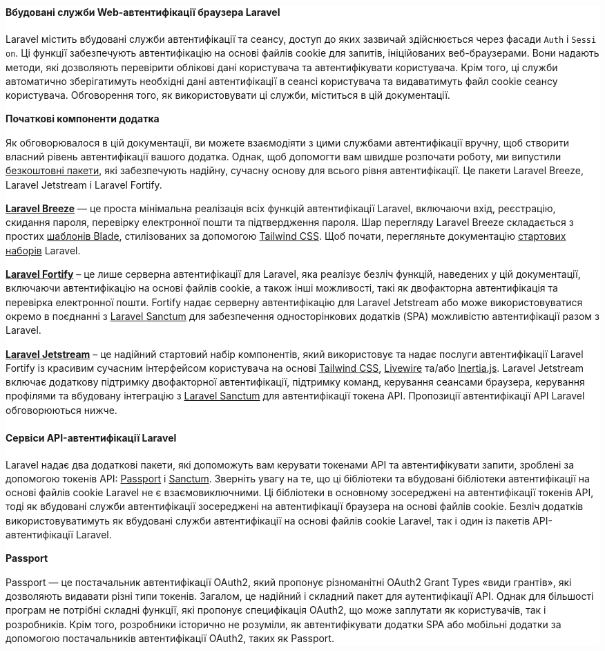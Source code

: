 <a name="laravels-built-in-browser-authentication-services"></a>

#### Вбудовані служби Web-автентифікації браузера Laravel

Laravel містить вбудовані служби автентифікації та сеансу, доступ до яких зазвичай здійснюється через фасади `Auth` і `Session`. Ці функції забезпечують автентифікацію на основі файлів cookie для запитів, ініційованих веб-браузерами. Вони надають методи, які дозволяють перевірити облікові дані користувача та автентифікувати користувача. Крім того, ці служби автоматично зберігатимуть необхідні дані автентифікації в сеансі користувача та видаватимуть файл cookie сеансу користувача. Обговорення того, як використовувати ці служби, міститься в цій документації.

**Початкові компоненти додатка**

Як обговорювалося в цій документації, ви можете взаємодіяти з цими службами автентифікації вручну, щоб створити власний рівень автентифікації вашого додатка. Однак, щоб допомогти вам швидше розпочати роботу, ми випустили [безкоштовні пакети](starter-kits.md), які забезпечують надійну, сучасну основу для всього рівня автентифікації. Це пакети Laravel Breeze, Laravel Jetstream і Laravel Fortify.

[**Laravel Breeze**](starter-kits.md#laravel-breeze) — це проста мінімальна реалізація всіх функцій автентифікації Laravel, включаючи вхід, реєстрацію, скидання пароля, перевірку електронної пошти та підтвердження пароля. Шар перегляду Laravel Breeze складається з простих [шаблонів Blade](blade.md), стилізованих за допомогою [Tailwind CSS](https://tailwindcss.com). Щоб почати, перегляньте документацію [стартових наборів](starter-kits.md) Laravel.

[**Laravel Fortify**](fortify.md) – це лише серверна автентифікації для Laravel, яка реалізує безліч функцій, наведених у цій документації, включаючи автентифікацію на основі файлів cookie, а також інші можливості, такі як двофакторна автентифікація та перевірка електронної пошти. Fortify надає серверну автентифікацію для Laravel Jetstream або може використовуватися окремо в поєднанні з [Laravel Sanctum](sanctum.md) для забезпечення односторінкових додатків (SPA) можливістю автентифікації разом з Laravel.

[**Laravel Jetstream**](https://jetstream.laravel.com) – це надійний стартовий набір компонентів, який використовує та надає послуги автентифікації Laravel Fortify із красивим сучасним інтерфейсом користувача на основі [Tailwind CSS](https://tailwindcss.com), [Livewire](https://laravel-livewire.com) та/або [Inertia.js](https://inertiajs.com). Laravel Jetstream включає додаткову підтримку двофакторної автентифікації, підтримку команд, керування сеансами браузера, керування профілями та вбудовану інтеграцію з [Laravel Sanctum](sanctum.md) для автентифікації токена API. Пропозиції автентифікації API Laravel обговорюються нижче.

<a name="laravels-api-authentication-services"></a>

#### Сервіси API-автентифікації Laravel

Laravel надає два додаткові пакети, які допоможуть вам керувати токенами API та автентифікувати запити, зроблені за допомогою токенів API: [Passport](passport.md) і [Sanctum](sanctum.md). Зверніть увагу на те, що ці бібліотеки та вбудовані бібліотеки автентифікації на основі файлів cookie Laravel не є взаємовиключними. Ці бібліотеки в основному зосереджені на автентифікації токенів API, тоді як вбудовані служби автентифікації зосереджені на автентифікації браузера на основі файлів cookie. Безліч додатків використовуватимуть як вбудовані служби автентифікації на основі файлів cookie Laravel, так і один із пакетів API-автентифікації Laravel.

**Passport**

Passport — це постачальник автентифікації OAuth2, який пропонує різноманітні OAuth2 Grant Types «види грантів», які дозволяють видавати різні типи токенів. Загалом, це надійний і складний пакет для аутентифікації API. Однак для більшості програм не потрібні складні функції, які пропонує специфікація OAuth2, що може заплутати як користувачів, так і розробників. Крім того, розробники історично не розуміли, як автентифікувати додатки SPA або мобільні додатки за допомогою постачальників автентифікації OAuth2, таких як Passport.
